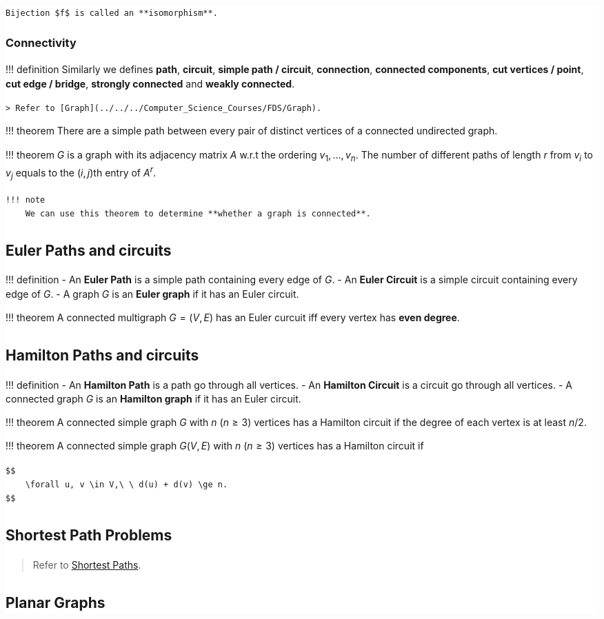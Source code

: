     Bijection $f$ is called an **isomorphism**.

### Connectivity

!!! definition
    Similarly we defines **path**, **circuit**, **simple path / circuit**, **connection**, **connected components**, **cut vertices / point**, **cut edge / bridge**, **strongly connected** and **weakly connected**.

    > Refer to [Graph](../../../Computer_Science_Courses/FDS/Graph).

!!! theorem
    There are a simple path between every pair of distinct vertices of a connected undirected graph.

!!! theorem
    $G$ is a graph with its adjacency matrix $A$ w.r.t the ordering $v_1, \dots, v_n$. The number of different paths of length $r$ from $v_i$ to $v_j$ equals to the $(i, j)$th entry of $A^r$.

    !!! note
        We can use this theorem to determine **whether a graph is connected**.

## Euler Paths and circuits

!!! definition
    - An **Euler Path** is a simple path containing every edge of $G$.
    - An **Euler Circuit** is a simple circuit containing every edge of $G$.
    - A graph $G$ is an **Euler graph** if it has an Euler circuit.

!!! theorem
    A connected multigraph $G = (V, E)$ has an Euler curcuit iff every vertex has **even degree**.

## Hamilton Paths and circuits

!!! definition
    - An **Hamilton Path** is a path go through all vertices.
    - An **Hamilton Circuit** is a circuit go through all vertices.
    - A connected graph $G$ is an **Hamilton graph** if it has an Euler circuit.

!!! theorem
    A connected simple graph $G$ with $n$ ($n \ge 3$) vertices has a Hamilton circuit if the degree of each vertex is at least $n / 2$.

!!! theorem
    A connected simple graph $G(V, E)$ with $n$ ($n \ge 3$) vertices has a Hamilton circuit if
    
    $$
        \forall u, v \in V,\ \ d(u) + d(v) \ge n.
    $$


## Shortest Path Problems

> Refer to [Shortest Paths](../../../Computer_Science_Courses/FDS/Graph/#shortest-paths).

## Planar Graphs
